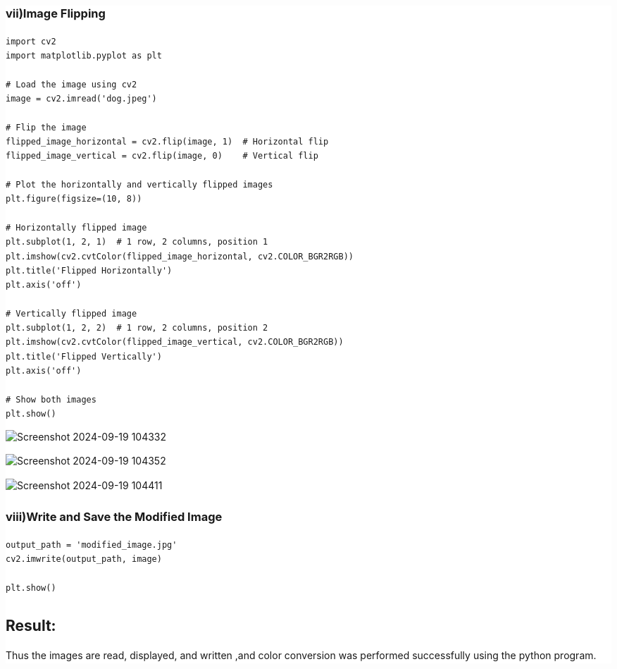 

### vii)Image Flipping
```
import cv2
import matplotlib.pyplot as plt

# Load the image using cv2
image = cv2.imread('dog.jpeg')

# Flip the image
flipped_image_horizontal = cv2.flip(image, 1)  # Horizontal flip
flipped_image_vertical = cv2.flip(image, 0)    # Vertical flip

# Plot the horizontally and vertically flipped images
plt.figure(figsize=(10, 8))

# Horizontally flipped image
plt.subplot(1, 2, 1)  # 1 row, 2 columns, position 1
plt.imshow(cv2.cvtColor(flipped_image_horizontal, cv2.COLOR_BGR2RGB))
plt.title('Flipped Horizontally')
plt.axis('off')

# Vertically flipped image
plt.subplot(1, 2, 2)  # 1 row, 2 columns, position 2
plt.imshow(cv2.cvtColor(flipped_image_vertical, cv2.COLOR_BGR2RGB))
plt.title('Flipped Vertically')
plt.axis('off')

# Show both images
plt.show()

```

![Screenshot 2024-09-19 104332](https://github.com/user-attachments/assets/ed525c54-f00b-4335-8838-101528e05f06)


![Screenshot 2024-09-19 104352](https://github.com/user-attachments/assets/778666b7-429a-483b-b771-116c81957f1b)

![Screenshot 2024-09-19 104411](https://github.com/user-attachments/assets/5122b2ae-cdff-4fc5-835f-3a9f5fa308d2)

### viii)Write and Save the Modified Image
```
output_path = 'modified_image.jpg'
cv2.imwrite(output_path, image)

plt.show()

```


## Result:
Thus the images are read, displayed, and written ,and color conversion was performed  successfully using the python program.







